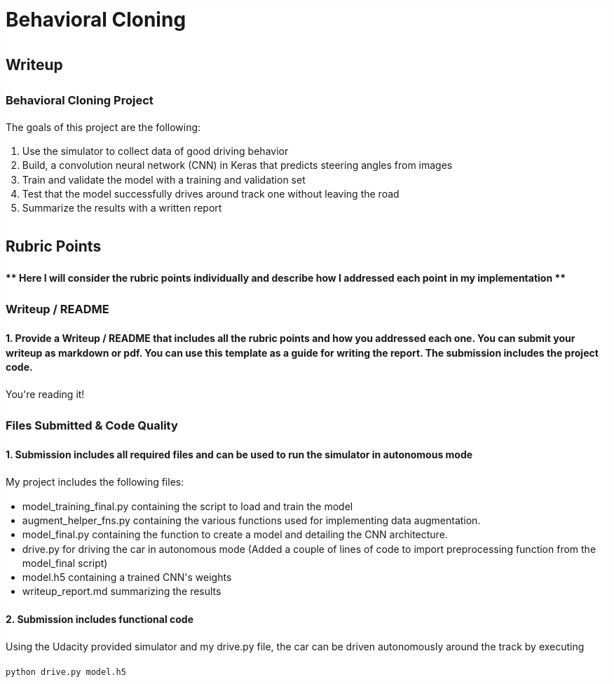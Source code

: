 
# **Behavioral Cloning** 

## Writeup

### Behavioral Cloning Project

The goals of this project are the following:
1. Use the simulator to collect data of good driving behavior
2. Build, a convolution neural network (CNN) in Keras that predicts steering angles from images
3. Train and validate the model with a training and validation set
4. Test that the model successfully drives around track one without leaving the road
5. Summarize the results with a written report


[//]: # (Image References)

[image1]: ./disp_images/img_center_lane.jpg "Center lane driving"
[image2]: ./disp_images/img_recovery1.jpg "Recovery start"
[image3]: ./disp_images/img_recovery2.jpg "Mid-recovery"
[image4]: ./disp_images/img_recovery3.jpg "Recovered"
[image5]: ./disp_images/img_aug_og.jpg "Image prior to augmentation"
[image6]: ./disp_images/img_aug_flip.jpg "Flipped image"
[image7]: ./disp_images/img_aug_transl.jpg "Translated image"
[image8]: ./disp_images/img_aug_bright.jpg "Brightness augmented image"
[image9]: ./disp_images/img_aug_shadow.jpg "Shadow augmented image"
[image10]: ./disp_images/img_jungle1.jpg "Jungle image"
[image11]: ./disp_images/img_jungle2.jpg "Jungle image 2"
[image12]: ./disp_images/img_jungle3.jpg "Jungle image 3"
[image13]: ./disp_images/img_jungle4.jpg "Jungle image 4"
[image14]: ./disp_images/img_jungle5.jpg "Jungle image 5"
[image15]: ./disp_images/img_preprocessed.jpg "Preprocessed image"

## Rubric Points

#### ** Here I will consider the rubric points individually and describe how I addressed each point in my implementation **

### Writeup / README

#### 1. Provide a Writeup / README that includes all the rubric points and how you addressed each one. You can submit your writeup as markdown or pdf. You can use this template as a guide for writing the report. The submission includes the project code.

You're reading it!

### Files Submitted & Code Quality

#### 1. Submission includes all required files and can be used to run the simulator in autonomous mode

My project includes the following files:
* model_training_final.py containing the script to load and train the model
* augment_helper_fns.py containing the various functions used for implementing data augmentation.
* model_final.py containing the function to create a model and detailing the CNN architecture.
* drive.py for driving the car in autonomous mode (Added a couple of lines of code to import preprocessing function from the model_final script)
* model.h5 containing a trained CNN's weights 
* writeup_report.md summarizing the results

#### 2. Submission includes functional code
Using the Udacity provided simulator and my drive.py file, the car can be driven autonomously around the track by executing 
```sh
python drive.py model.h5
```
